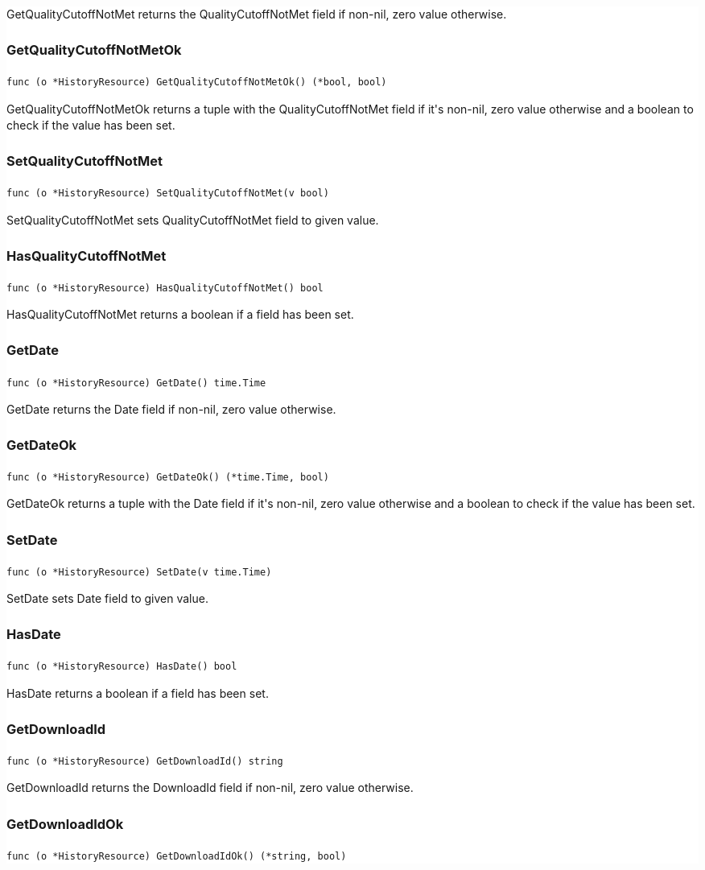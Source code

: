 GetQualityCutoffNotMet returns the QualityCutoffNotMet field if non-nil, zero value otherwise.

### GetQualityCutoffNotMetOk

`func (o *HistoryResource) GetQualityCutoffNotMetOk() (*bool, bool)`

GetQualityCutoffNotMetOk returns a tuple with the QualityCutoffNotMet field if it's non-nil, zero value otherwise
and a boolean to check if the value has been set.

### SetQualityCutoffNotMet

`func (o *HistoryResource) SetQualityCutoffNotMet(v bool)`

SetQualityCutoffNotMet sets QualityCutoffNotMet field to given value.

### HasQualityCutoffNotMet

`func (o *HistoryResource) HasQualityCutoffNotMet() bool`

HasQualityCutoffNotMet returns a boolean if a field has been set.

### GetDate

`func (o *HistoryResource) GetDate() time.Time`

GetDate returns the Date field if non-nil, zero value otherwise.

### GetDateOk

`func (o *HistoryResource) GetDateOk() (*time.Time, bool)`

GetDateOk returns a tuple with the Date field if it's non-nil, zero value otherwise
and a boolean to check if the value has been set.

### SetDate

`func (o *HistoryResource) SetDate(v time.Time)`

SetDate sets Date field to given value.

### HasDate

`func (o *HistoryResource) HasDate() bool`

HasDate returns a boolean if a field has been set.

### GetDownloadId

`func (o *HistoryResource) GetDownloadId() string`

GetDownloadId returns the DownloadId field if non-nil, zero value otherwise.

### GetDownloadIdOk

`func (o *HistoryResource) GetDownloadIdOk() (*string, bool)`
